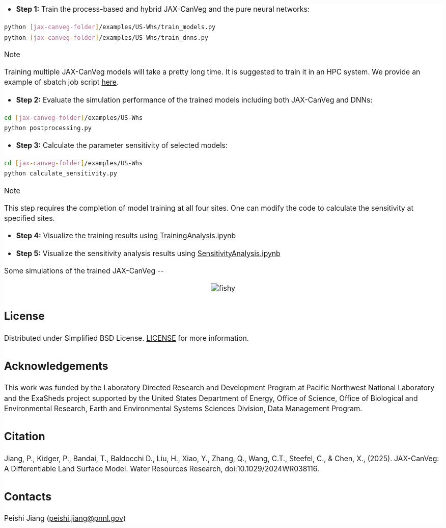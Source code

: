 
- **Step 1:** Train the process-based and hybrid JAX-CanVeg and the pure neural networks:
```sh
python [jax-canveg-folder]/examples/US-Whs/train_models.py
python [jax-canveg-folder]/examples/US-Whs/train_dnns.py
```

> [!NOTE]
> Training multiple JAX-CanVeg models will take a pretty long time. It is suggested to train it in an HPC system. We provide an example of sbatch job script [here](./examples/nersc_job.sh).

- **Step 2:** Evaluate the simulation performance of the trained models including both JAX-CanVeg and DNNs:
```sh
cd [jax-canveg-folder]/examples/US-Whs
python postprocessing.py
```

- **Step 3:** Calculate the parameter sensitivity of selected models:
```sh
cd [jax-canveg-folder]/examples/US-Whs
python calculate_sensitivity.py
```

> [!NOTE]
> This step requires the completion of model training at all four sites. One can modify the code to calculate the sensitivity at specified sites.

- **Step 4:** Visualize the training results using [TrainingAnalysis.ipynb](./examples/TrainingAnalysis.ipynb)

- **Step 5:** Visualize the sensitivity analysis results using [SensitivityAnalysis.ipynb](./examples/SensitivityAnalysis.ipynb)

Some simulations of the trained JAX-CanVeg --
<p align="center">
<img src="./doc/Simulation-US-Whs-ML-0.5.png" alt="fishy" class="center" width="800px">
</p>


## License
Distributed under Simplified BSD License. [LICENSE](./LICENSE) for more information.

## Acknowledgements
This work was funded by the Laboratory Directed Research and Development Program at Pacific Northwest National Laboratory and the ExaSheds project supported by the United States Department of Energy, Office of Science, Office of Biological and Environmental Research, Earth and Environmental Systems Sciences Division, Data Management Program.

## Citation
Jiang, P., Kidger, P., Bandai, T., Baldocchi D., Liu, H., Xiao, Y., Zhang, Q., Wang, C.T., Steefel, C., & Chen, X., (2025). JAX-CanVeg: A Differentiable Land Surface Model. Water Resources Research, doi:10.1029/2024WR038116.

## Contacts
Peishi Jiang (peishi.jiang@pnnl.gov)